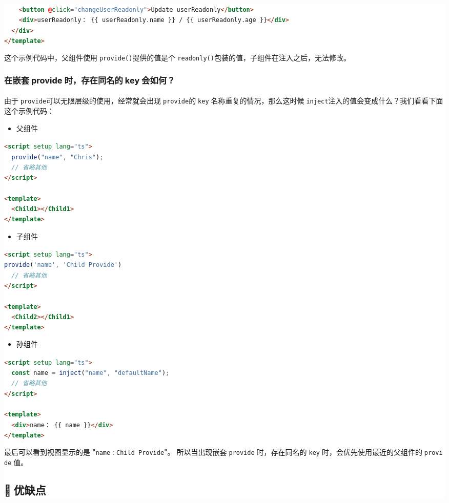 ```html
    <button @click="changeUserReadonly">Update userReadonly</button>
    <div>userReadonly： {{ userReadonly.name }} / {{ userReadonly.age }}</div>
  </div>
</template>
```

这个示例代码中，父组件使用 `provide()`提供的值是个 `readonly()`包装的值，子组件在注入之后，无法修改。

### 在嵌套 provide 时，存在同名的 key 会如何？

由于 `provide`可以无限层级的使用，经常就会出现 `provide`的 `key` 名称重复的情况，那么这时候 `inject`注入的值会变成什么？我们看看下面这个示例代码：

- 父组件

```html
<script setup lang="ts">
  provide("name", "Chris");
  // 省略其他
</script>

<template>
  <Child1></Child1>
</template>
```

- 子组件

```html
<script setup lang="ts">
provide('name', 'Child Provide')
  // 省略其他
</script>

<template>
  <Child2></Child1>
</template>
```

- 孙组件

```html
<script setup lang="ts">
  const name = inject("name", "defaultName");
  // 省略其他
</script>

<template>
  <div>name： {{ name }}</div>
</template>
```

最后可以看到视图显示的是 "`name：Child Provide`"。
所以当出现嵌套 `provide` 时，存在同名的 `key` 时，会优先使用最近的父组件的 `provide` 值。

## 🤔 优缺点
